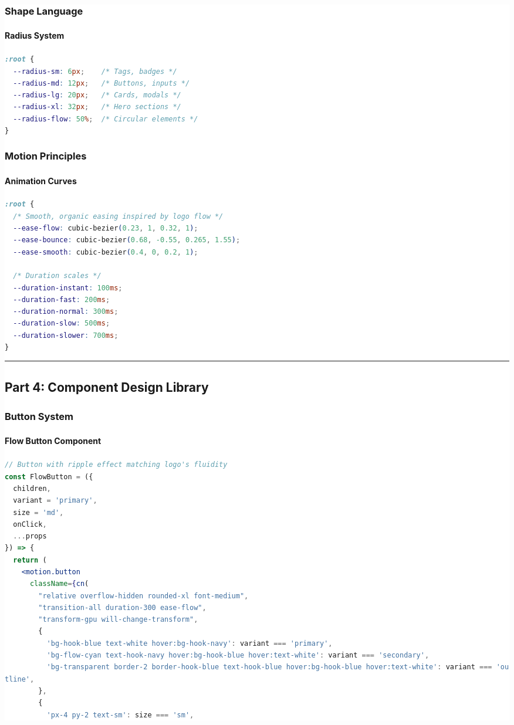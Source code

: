 ### Shape Language

#### Radius System
```css
:root {
  --radius-sm: 6px;    /* Tags, badges */
  --radius-md: 12px;   /* Buttons, inputs */
  --radius-lg: 20px;   /* Cards, modals */
  --radius-xl: 32px;   /* Hero sections */
  --radius-flow: 50%;  /* Circular elements */
}
```

### Motion Principles

#### Animation Curves
```css
:root {
  /* Smooth, organic easing inspired by logo flow */
  --ease-flow: cubic-bezier(0.23, 1, 0.32, 1);
  --ease-bounce: cubic-bezier(0.68, -0.55, 0.265, 1.55);
  --ease-smooth: cubic-bezier(0.4, 0, 0.2, 1);
  
  /* Duration scales */
  --duration-instant: 100ms;
  --duration-fast: 200ms;
  --duration-normal: 300ms;
  --duration-slow: 500ms;
  --duration-slower: 700ms;
}
```

---

## Part 4: Component Design Library

### Button System

#### Flow Button Component
```jsx
// Button with ripple effect matching logo's fluidity
const FlowButton = ({ 
  children, 
  variant = 'primary', 
  size = 'md',
  onClick,
  ...props 
}) => {
  return (
    <motion.button
      className={cn(
        "relative overflow-hidden rounded-xl font-medium",
        "transition-all duration-300 ease-flow",
        "transform-gpu will-change-transform",
        {
          'bg-hook-blue text-white hover:bg-hook-navy': variant === 'primary',
          'bg-flow-cyan text-hook-navy hover:bg-hook-blue hover:text-white': variant === 'secondary',
          'bg-transparent border-2 border-hook-blue text-hook-blue hover:bg-hook-blue hover:text-white': variant === 'outline',
        },
        {
          'px-4 py-2 text-sm': size === 'sm',
```